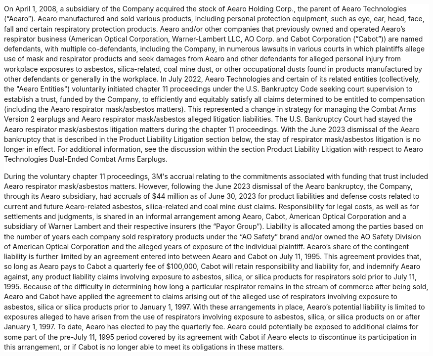 On April 1, 2008, a subsidiary of the Company acquired the stock of Aearo Holding Corp., the parent of Aearo Technologies (“Aearo”). Aearo manufactured and sold various
products, including personal protection equipment, such as eye, ear, head, face, fall and certain respiratory protection products. Aearo and/or other companies that previously
owned and operated Aearo’s respirator business (American Optical Corporation, Warner-Lambert LLC, AO Corp. and Cabot Corporation (“Cabot”)) are named defendants,
with multiple co-defendants, including the Company, in numerous lawsuits in various courts in which plaintiffs allege use of mask and respirator products and seek damages
from Aearo and other defendants for alleged personal injury from workplace exposures to asbestos, silica-related, coal mine dust, or other occupational dusts found in products
manufactured by other defendants or generally in the workplace. In July 2022, Aearo Technologies and certain of its related entities (collectively, the "Aearo Entities")
voluntarily initiated chapter 11 proceedings under the U.S. Bankruptcy Code seeking court supervision to establish a trust, funded by the Company, to efficiently and equitably
satisfy all claims determined to be entitled to compensation (including the Aearo respirator mask/asbestos matters). This represented a change in strategy for managing the
Combat Arms Version 2 earplugs and Aearo respirator mask/asbestos alleged litigation liabilities. The U.S. Bankruptcy Court had stayed the Aearo respirator mask/asbestos
litigation matters during the chapter 11 proceedings. With the June 2023 dismissal of the Aearo bankruptcy that is described in the Product Liability Litigation section below,
the stay of respirator mask/asbestos litigation is no longer in effect. For additional information, see the discussion within the section Product Liability Litigation with respect to
Aearo Technologies Dual-Ended Combat Arms Earplugs.

During the voluntary chapter 11 proceedings, 3M's accrual relating to the commitments associated with funding that trust included Aearo respirator mask/asbestos matters.
However, following the June 2023 dismissal of the Aearo bankruptcy, the Company, through its Aearo subsidiary, had accruals of $44 million as of June 30, 2023 for
product liabilities and defense costs related to current and future Aearo-related asbestos, silica-related and coal mine dust claims. Responsibility for legal costs, as well as
for settlements and judgments, is shared in an informal arrangement among Aearo, Cabot, American Optical Corporation and a subsidiary of Warner Lambert and their
respective insurers (the “Payor Group”). Liability is allocated among the parties based on the number of years each company sold respiratory products under the “AO
Safety” brand and/or owned the AO Safety Division of American Optical Corporation and the alleged years of exposure of the individual plaintiff. Aearo’s share of the
contingent liability is further limited by an agreement entered into between Aearo and Cabot on July 11, 1995. This agreement provides that, so long as Aearo pays to
Cabot a quarterly fee of $100,000, Cabot will retain responsibility and liability for, and indemnify Aearo against, any product liability claims involving exposure to
asbestos, silica, or silica products for respirators sold prior to July 11, 1995. Because of the difficulty in determining how long a particular respirator remains in the stream
of commerce after being sold, Aearo and Cabot have applied the agreement to claims arising out of the alleged use of respirators involving exposure to asbestos, silica or
silica products prior to January 1, 1997. With these arrangements in place, Aearo’s potential liability is limited to exposures alleged to have arisen from the use of
respirators involving exposure to asbestos, silica, or silica products on or after January 1, 1997. To date, Aearo has elected to pay the quarterly fee. Aearo could potentially
be exposed to additional claims for some part of the pre-July 11, 1995 period covered by its agreement with Cabot if Aearo elects to discontinue its participation in this
arrangement, or if Cabot is no longer able to meet its obligations in these matters.
